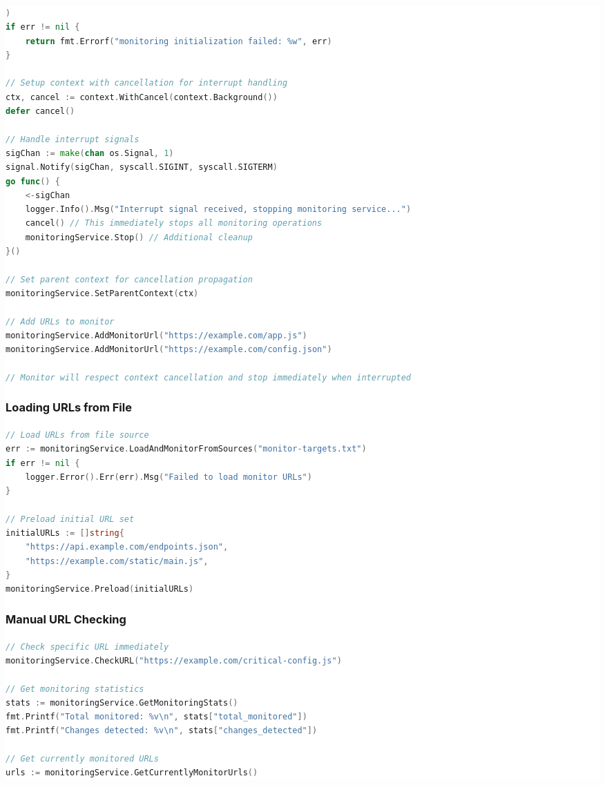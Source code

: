 ```go
)
if err != nil {
    return fmt.Errorf("monitoring initialization failed: %w", err)
}

// Setup context with cancellation for interrupt handling
ctx, cancel := context.WithCancel(context.Background())
defer cancel()

// Handle interrupt signals
sigChan := make(chan os.Signal, 1)
signal.Notify(sigChan, syscall.SIGINT, syscall.SIGTERM)
go func() {
    <-sigChan
    logger.Info().Msg("Interrupt signal received, stopping monitoring service...")
    cancel() // This immediately stops all monitoring operations
    monitoringService.Stop() // Additional cleanup
}()

// Set parent context for cancellation propagation
monitoringService.SetParentContext(ctx)

// Add URLs to monitor
monitoringService.AddMonitorUrl("https://example.com/app.js")
monitoringService.AddMonitorUrl("https://example.com/config.json")

// Monitor will respect context cancellation and stop immediately when interrupted
```

### Loading URLs from File

```go
// Load URLs from file source
err := monitoringService.LoadAndMonitorFromSources("monitor-targets.txt")
if err != nil {
    logger.Error().Err(err).Msg("Failed to load monitor URLs")
}

// Preload initial URL set
initialURLs := []string{
    "https://api.example.com/endpoints.json",
    "https://example.com/static/main.js",
}
monitoringService.Preload(initialURLs)
```

### Manual URL Checking

```go
// Check specific URL immediately
monitoringService.CheckURL("https://example.com/critical-config.js")

// Get monitoring statistics
stats := monitoringService.GetMonitoringStats()
fmt.Printf("Total monitored: %v\n", stats["total_monitored"])
fmt.Printf("Changes detected: %v\n", stats["changes_detected"])

// Get currently monitored URLs
urls := monitoringService.GetCurrentlyMonitorUrls()
```
